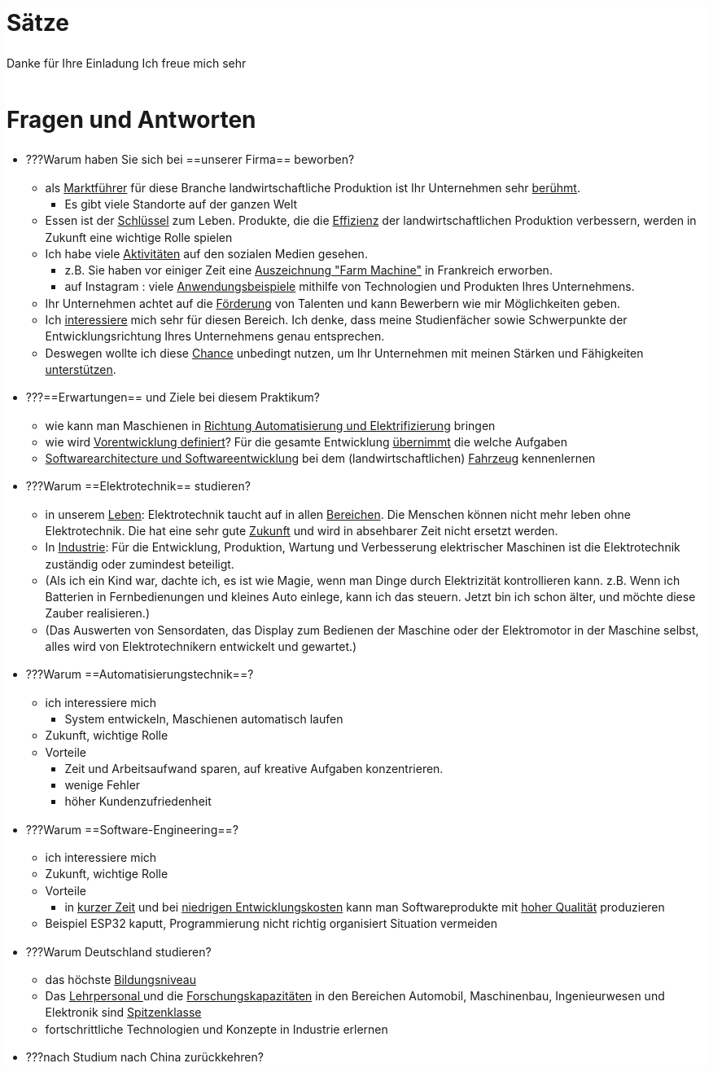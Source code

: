# Sätze
Danke für Ihre Einladung
Ich freue mich sehr 

# Fragen und Antworten
- ???Warum haben Sie sich bei ==unserer Firma== beworben?
	- als <u>Marktführer</u> für diese Branche landwirtschaftliche Produktion ist Ihr Unternehmen sehr <u>berühmt</u>. 
		- Es gibt viele Standorte auf der ganzen Welt
	- Essen ist der <u>Schlüssel</u> zum Leben. Produkte, die die <u>Effizienz</u> der landwirtschaftlichen Produktion verbessern, werden in Zukunft eine wichtige Rolle spielen
	- Ich habe viele <u>Aktivitäten</u> auf den sozialen Medien gesehen.
		- z.B. Sie haben vor einiger Zeit eine <u>Auszeichnung "Farm Machine"</u> in Frankreich erworben.
		- auf Instagram : viele <u>Anwendungsbeispiele</u> mithilfe von Technologien und Produkten Ihres Unternehmens.
	- Ihr Unternehmen achtet auf die <u>Förderung</u> von Talenten und kann Bewerbern wie mir Möglichkeiten geben.
	- Ich <u>interessiere</u> mich sehr für diesen Bereich. Ich denke, dass meine Studienfächer sowie Schwerpunkte der Entwicklungsrichtung Ihres Unternehmens genau entsprechen.
	- Deswegen wollte ich diese <u>Chance</u> unbedingt nutzen, um Ihr Unternehmen mit meinen Stärken und Fähigkeiten <u>unterstützen</u>.

- ???==Erwartungen== und Ziele bei diesem Praktikum?
	- wie kann man Maschienen in <u>Richtung Automatisierung und Elektrifizierung</u> bringen
	- wie wird <u>Vorentwicklung definiert</u>? Für die gesamte Entwicklung <u>übernimmt</u> die welche Aufgaben
	- <u>Softwarearchitecture und Softwareentwicklung</u> bei dem (landwirtschaftlichen) <u>Fahrzeug</u> kennenlernen 
- ???Warum ==Elektrotechnik== studieren?
	- in unserem <u>Leben</u>: Elektrotechnik taucht auf in allen <u>Bereichen</u>. Die Menschen können nicht mehr leben ohne Elektrotechnik. Die hat eine sehr gute <u>Zukunft</u> und wird in absehbarer Zeit nicht ersetzt werden.
	- In <u>Industrie</u>: Für die Entwicklung, Produktion, Wartung und Verbesserung elektrischer Maschinen ist die Elektrotechnik zuständig oder zumindest beteiligt.
	- (Als ich ein Kind war, dachte ich, es ist wie Magie, wenn man Dinge durch Elektrizität kontrollieren kann. z.B. Wenn ich Batterien in Fernbedienungen und kleines Auto einlege, kann ich das steuern. Jetzt bin ich schon älter, und möchte diese Zauber realisieren.)
	- (Das Auswerten von Sensordaten, das Display zum Bedienen der Maschine oder der Elektromotor in der Maschine selbst, alles wird von Elektrotechnikern entwickelt und gewartet.)
- ???Warum ==Automatisierungstechnik==?
	- ich interessiere mich 
		- System entwickeln, Maschienen automatisch laufen
	- Zukunft, wichtige Rolle
	- Vorteile
		- Zeit und Arbeitsaufwand sparen, auf kreative Aufgaben konzentrieren.
		- wenige Fehler 
		- höher Kundenzufriedenheit
- ???Warum ==Software-Engineering==?
	- ich interessiere mich
	- Zukunft, wichtige Rolle
	- Vorteile
		- in <u>kurzer Zeit</u> und bei <u>niedrigen Entwicklungskosten</u> kann man Softwareprodukte mit <u>hoher Qualität</u> produzieren
	- Beispiel ESP32 kaputt, Programmierung nicht richtig organisiert Situation vermeiden
- ???Warum Deutschland studieren?
	- das höchste <u>Bildungsniveau</u>
	- Das <u>Lehrpersonal </u>und die <u>Forschungskapazitäten</u> in den Bereichen Automobil, Maschinenbau, Ingenieurwesen und Elektronik sind <u>Spitzenklasse</u> 
	- fortschrittliche Technologien und Konzepte in Industrie erlernen
- ???nach Studium nach China zurückkehren?
